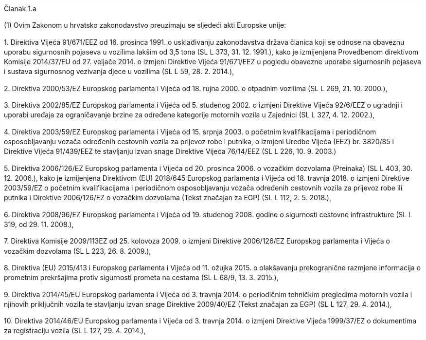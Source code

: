 Članak 1.a

\(1\) Ovim Zakonom u hrvatsko zakonodavstvo preuzimaju se sljedeći akti
Europske unije:

1\. Direktiva Vijeća 91/671/EEZ od 16. prosinca 1991. o usklađivanju
zakonodavstva država članica koji se odnose na obaveznu uporabu
sigurnosnih pojaseva u vozilima lakšim od 3,5 tona (SL L 373, 31. 12.
1991.), kako je izmijenjena Provedbenom direktivom Komisije 2014/37/EU
od 27. veljače 2014. o izmjeni Direktive Vijeća 91/671/EEZ u pogledu
obavezne uporabe sigurnosnih pojaseva i sustava sigurnosnog vezivanja
djece u vozilima (SL L 59, 28. 2. 2014.),

2\. Direktiva 2000/53/EZ Europskog parlamenta i Vijeća od 18. rujna
2000. o otpadnim vozilima (SL L 269, 21. 10. 2000.),

3\. Direktiva 2002/85/EZ Europskog parlamenta i Vijeća od 5. studenog
2002. o izmjeni Direktive Vijeća 92/6/EEZ o ugradnji i uporabi uređaja
za ograničavanje brzine za određene kategorije motornih vozila u
Zajednici (SL L 327, 4. 12. 2002.),

4\. Direktiva 2003/59/EZ Europskog parlamenta i Vijeća od 15. srpnja
2003. o početnim kvalifikacijama i periodičnom osposobljavanju vozača
određenih cestovnih vozila za prijevoz robe i putnika, o izmjeni Uredbe
Vijeća (EEZ) br. 3820/85 i Direktive Vijeća 91/439/EEZ te stavljanju
izvan snage Direktive Vijeća 76/14/EEZ (SL L 226, 10. 9. 2003.)

5\. Direktiva 2006/126/EZ Europskog parlamenta i Vijeća od 20. prosinca
2006. o vozačkim dozvolama (Preinaka) (SL L 403, 30. 12. 2006.), kako je
izmijenjena Direktivom (EU) 2018/645 Europskog parlamenta i Vijeća od
18. travnja 2018. o izmjeni Direktive 2003/59/EZ o početnim
kvalifikacijama i periodičnom osposobljavanju vozača određenih cestovnih
vozila za prijevoz robe ili putnika i Direktive 2006/126/EZ o vozačkim
dozvolama (Tekst značajan za EGP) (SL L 112, 2. 5. 2018.),

6\. Direktiva 2008/96/EZ Europskog parlamenta i Vijeća od 19. studenog
2008. godine o sigurnosti cestovne infrastrukture (SL L 319, od 29. 11.
2008.),

7\. Direktiva Komisije 2009/113EZ od 25. kolovoza 2009. o izmjeni
Direktive 2006/126/EZ Europskog parlamenta i Vijeća o vozačkim dozvolama
(SL L 223, 26. 8. 2009.),

8\. Direktiva (EU) 2015/413 i Europskog parlamenta i Vijeća od 11.
ožujka 2015. o olakšavanju prekogranične razmjene informacija o
prometnim prekršajima protiv sigurnosti prometa na cestama (SL L 68/9,
13. 3. 2015.),

9\. Direktiva 2014/45/EU Europskog parlamenta i Vijeća od 3. travnja
2014. o periodičnim tehničkim pregledima motornih vozila i njihovih
priključnih vozila te stavljanju izvan snage Direktive 2009/40/EZ (Tekst
značajan za EGP) (SL L 127, 29. 4. 2014.),

10\. Direktiva 2014/46/EU Europskog parlamenta i Vijeća od 3. travnja
2014. o izmjeni Direktive Vijeća 1999/37/EZ o dokumentima za
registraciju vozila (SL L 127, 29. 4. 2014.),
